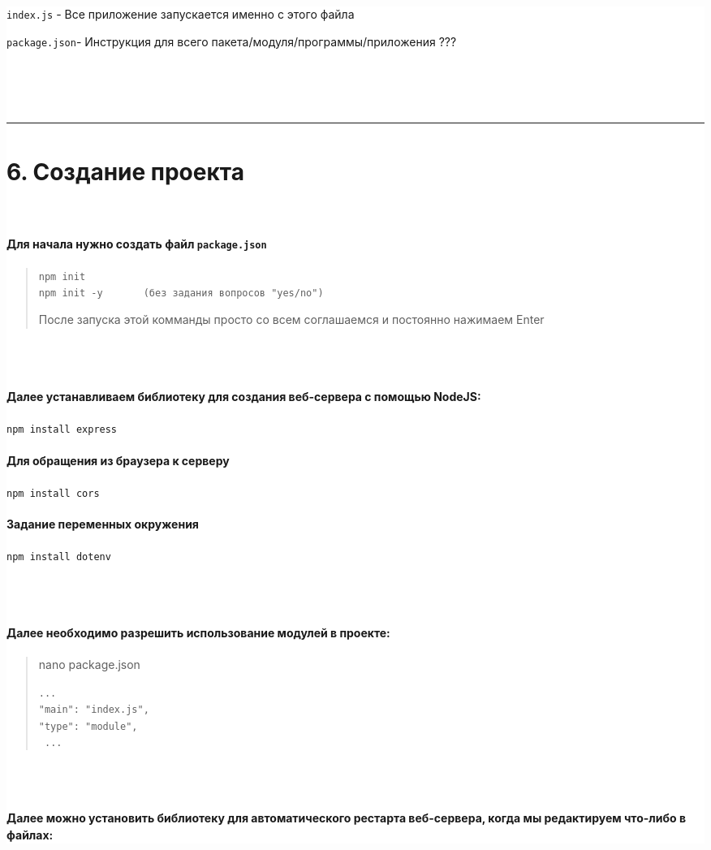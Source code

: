 `index.js` - Все приложение запускается именно с этого файла

`package.json`- Инструкция для всего пакета/модуля/программы/приложения ???

<br><br><br>

***

<a id="Создание проекта"></a>

# 6. Создание проекта

<br>

#### Для начала нужно создать файл `package.json`
> ```
> npm init
> npm init -y       (без задания вопросов "yes/no") 
> ```
> После запуска этой комманды просто со всем соглашаемся и постоянно нажимаем Enter

<br><br>

#### Далее устанавливаем библиотеку для создания веб-сервера с помощью NodeJS:

```bash
npm install express
```

#### Для обращения из браузера к серверу

```bash
npm install cors
```

#### Задание переменных окружения

```bash
npm install dotenv 
```

<br><br>

#### Далее необходимо разрешить использование модулей в проекте:
> nano package.json
> ```
> ...
> "main": "index.js",
> "type": "module",
>  ...
> ```

<br><br>

#### Далее можно установить библиотеку для автоматического рестарта веб-сервера, когда мы редактируем что-либо в файлах: 
